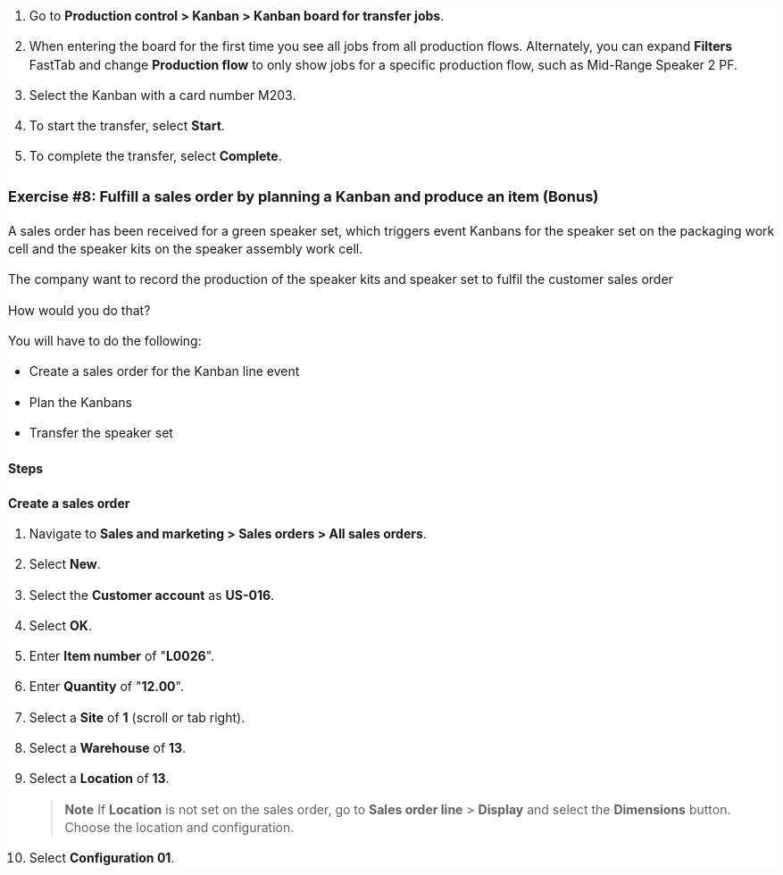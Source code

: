 1. Go to **Production control \> Kanban \> Kanban board for transfer
    jobs**.

2. When entering the board for the first time you see all jobs from all
    production flows. Alternately, you can expand **Filters** FastTab
    and change **Production flow** to only show jobs for a specific
    production flow, such as Mid-Range Speaker 2 PF.

3. Select the Kanban with a card number M203.

4. To start the transfer, select **Start**.

5. To complete the transfer, select **Complete**.

### Exercise #8: Fulfill a sales order by planning a Kanban and produce an item (Bonus)

A sales order has been received for a green speaker set, which triggers
event Kanbans for the speaker set on the packaging work cell and the
speaker kits on the speaker assembly work cell.

The company want to record the production of the speaker kits and
speaker set to fulfil the customer sales order

How would you do that?

You will have to do the following:

- Create a sales order for the Kanban line event

- Plan the Kanbans

- Transfer the speaker set

#### Steps

**Create a sales order**

1. Navigate to **Sales and marketing \> Sales orders \> All sales
    orders**.

2. Select **New**.

3. Select the **Customer account** as **US-016**.

4. Select **OK**.

5. Enter **Item number** of "**L0026**".

6. Enter **Quantity** of "**12.00**".

7. Select a **Site** of **1** (scroll or tab right).

8. Select a **Warehouse** of **13**.

9. Select a **Location** of **13**.

    >**Note** If **Location** is not set on the sales order, go to **Sales order
line** \> **Display** and select the **Dimensions** button. Choose the location and configuration.

10. Select **Configuration 01**.
